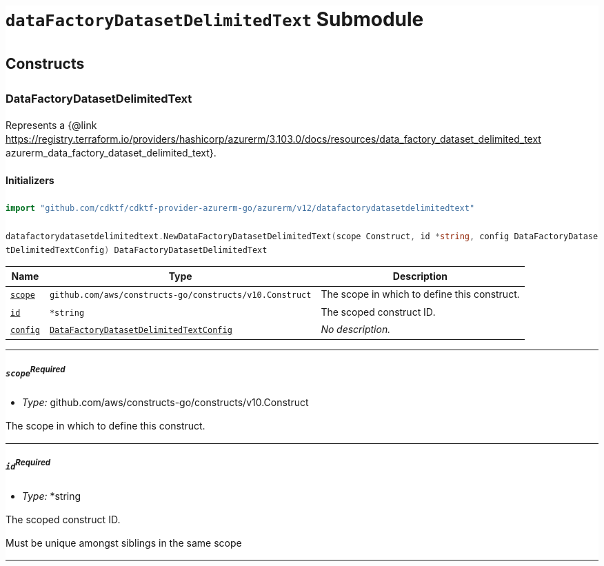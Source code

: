 # `dataFactoryDatasetDelimitedText` Submodule <a name="`dataFactoryDatasetDelimitedText` Submodule" id="@cdktf/provider-azurerm.dataFactoryDatasetDelimitedText"></a>

## Constructs <a name="Constructs" id="Constructs"></a>

### DataFactoryDatasetDelimitedText <a name="DataFactoryDatasetDelimitedText" id="@cdktf/provider-azurerm.dataFactoryDatasetDelimitedText.DataFactoryDatasetDelimitedText"></a>

Represents a {@link https://registry.terraform.io/providers/hashicorp/azurerm/3.103.0/docs/resources/data_factory_dataset_delimited_text azurerm_data_factory_dataset_delimited_text}.

#### Initializers <a name="Initializers" id="@cdktf/provider-azurerm.dataFactoryDatasetDelimitedText.DataFactoryDatasetDelimitedText.Initializer"></a>

```go
import "github.com/cdktf/cdktf-provider-azurerm-go/azurerm/v12/datafactorydatasetdelimitedtext"

datafactorydatasetdelimitedtext.NewDataFactoryDatasetDelimitedText(scope Construct, id *string, config DataFactoryDatasetDelimitedTextConfig) DataFactoryDatasetDelimitedText
```

| **Name** | **Type** | **Description** |
| --- | --- | --- |
| <code><a href="#@cdktf/provider-azurerm.dataFactoryDatasetDelimitedText.DataFactoryDatasetDelimitedText.Initializer.parameter.scope">scope</a></code> | <code>github.com/aws/constructs-go/constructs/v10.Construct</code> | The scope in which to define this construct. |
| <code><a href="#@cdktf/provider-azurerm.dataFactoryDatasetDelimitedText.DataFactoryDatasetDelimitedText.Initializer.parameter.id">id</a></code> | <code>*string</code> | The scoped construct ID. |
| <code><a href="#@cdktf/provider-azurerm.dataFactoryDatasetDelimitedText.DataFactoryDatasetDelimitedText.Initializer.parameter.config">config</a></code> | <code><a href="#@cdktf/provider-azurerm.dataFactoryDatasetDelimitedText.DataFactoryDatasetDelimitedTextConfig">DataFactoryDatasetDelimitedTextConfig</a></code> | *No description.* |

---

##### `scope`<sup>Required</sup> <a name="scope" id="@cdktf/provider-azurerm.dataFactoryDatasetDelimitedText.DataFactoryDatasetDelimitedText.Initializer.parameter.scope"></a>

- *Type:* github.com/aws/constructs-go/constructs/v10.Construct

The scope in which to define this construct.

---

##### `id`<sup>Required</sup> <a name="id" id="@cdktf/provider-azurerm.dataFactoryDatasetDelimitedText.DataFactoryDatasetDelimitedText.Initializer.parameter.id"></a>

- *Type:* *string

The scoped construct ID.

Must be unique amongst siblings in the same scope

---